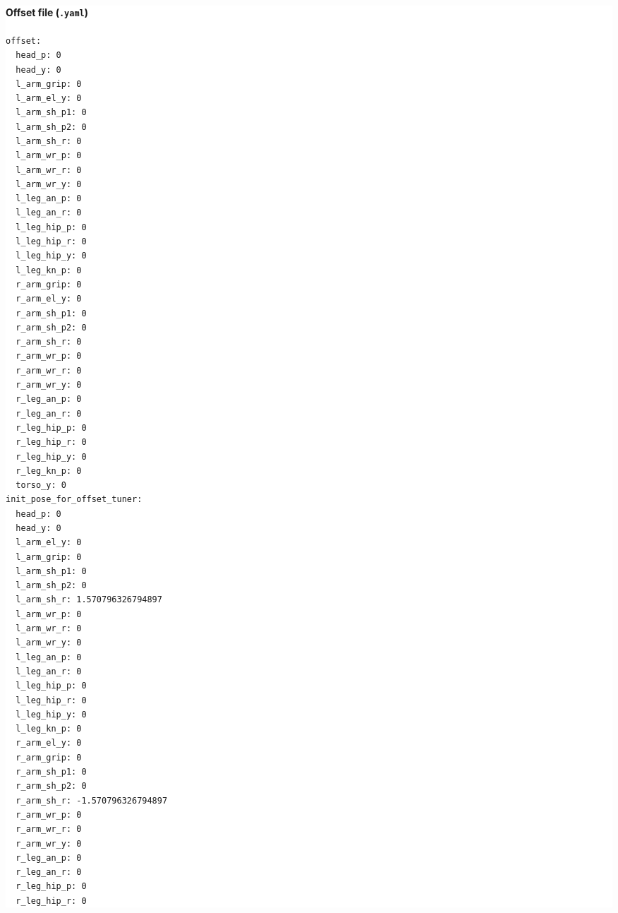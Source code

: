 #### Offset file (`.yaml`)

```
offset:
  head_p: 0
  head_y: 0
  l_arm_grip: 0
  l_arm_el_y: 0
  l_arm_sh_p1: 0
  l_arm_sh_p2: 0
  l_arm_sh_r: 0
  l_arm_wr_p: 0
  l_arm_wr_r: 0
  l_arm_wr_y: 0
  l_leg_an_p: 0
  l_leg_an_r: 0
  l_leg_hip_p: 0
  l_leg_hip_r: 0
  l_leg_hip_y: 0
  l_leg_kn_p: 0
  r_arm_grip: 0
  r_arm_el_y: 0
  r_arm_sh_p1: 0
  r_arm_sh_p2: 0
  r_arm_sh_r: 0
  r_arm_wr_p: 0
  r_arm_wr_r: 0
  r_arm_wr_y: 0
  r_leg_an_p: 0
  r_leg_an_r: 0
  r_leg_hip_p: 0
  r_leg_hip_r: 0
  r_leg_hip_y: 0
  r_leg_kn_p: 0
  torso_y: 0
init_pose_for_offset_tuner:
  head_p: 0
  head_y: 0
  l_arm_el_y: 0
  l_arm_grip: 0
  l_arm_sh_p1: 0
  l_arm_sh_p2: 0
  l_arm_sh_r: 1.570796326794897
  l_arm_wr_p: 0
  l_arm_wr_r: 0
  l_arm_wr_y: 0
  l_leg_an_p: 0
  l_leg_an_r: 0
  l_leg_hip_p: 0
  l_leg_hip_r: 0
  l_leg_hip_y: 0
  l_leg_kn_p: 0
  r_arm_el_y: 0
  r_arm_grip: 0
  r_arm_sh_p1: 0
  r_arm_sh_p2: 0
  r_arm_sh_r: -1.570796326794897
  r_arm_wr_p: 0
  r_arm_wr_r: 0
  r_arm_wr_y: 0
  r_leg_an_p: 0
  r_leg_an_r: 0
  r_leg_hip_p: 0
  r_leg_hip_r: 0
```